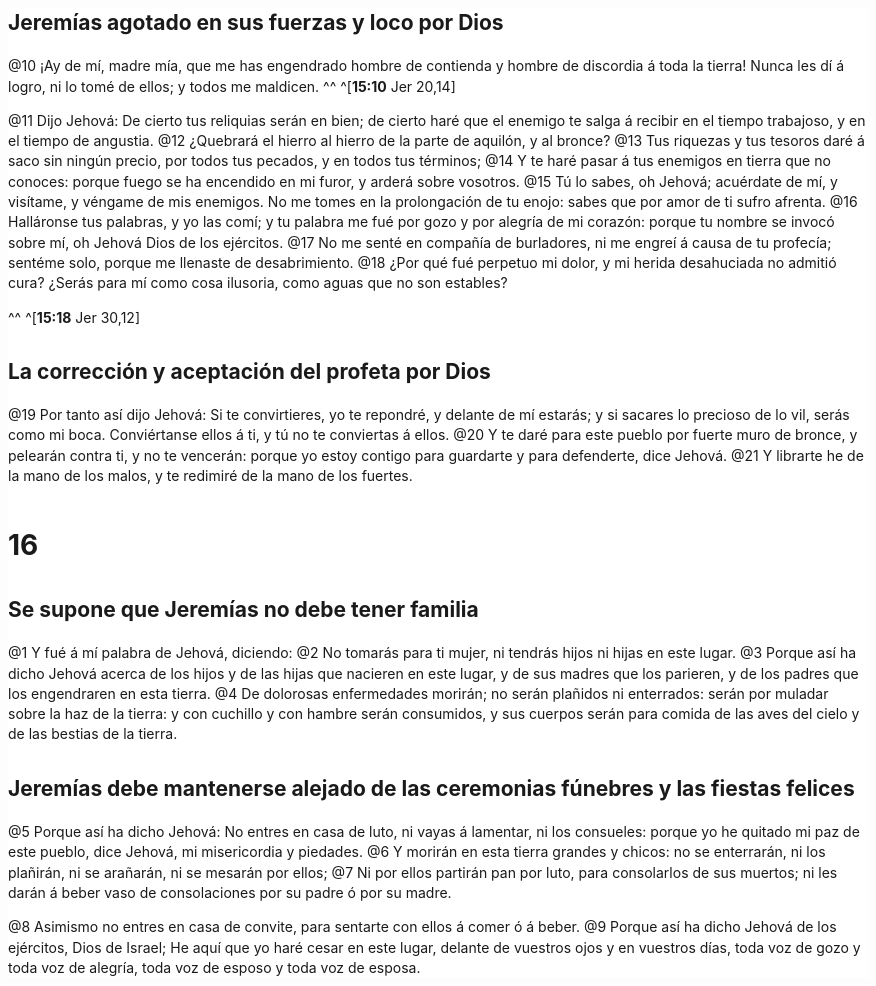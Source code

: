 ## Jeremías agotado en sus fuerzas y loco por Dios
@10 ¡Ay de mí, madre mía, que me has engendrado hombre de contienda y hombre de discordia á toda la tierra! Nunca les dí á logro, ni lo tomé de ellos; y todos me maldicen. 
^^ 
^[**15:10** Jer 20,14]

@11 Dijo Jehová: De cierto tus reliquias serán en bien; de cierto haré que el enemigo te salga á recibir en el tiempo trabajoso, y en el tiempo de angustia. @12 ¿Quebrará el hierro al hierro de la parte de aquilón, y al bronce? @13 Tus riquezas y tus tesoros daré á saco sin ningún precio, por todos tus pecados, y en todos tus términos; @14 Y te haré pasar á tus enemigos en tierra que no conoces: porque fuego se ha encendido en mi furor, y arderá sobre vosotros. @15 Tú lo sabes, oh Jehová; acuérdate de mí, y visítame, y véngame de mis enemigos. No me tomes en la prolongación de tu enojo: sabes que por amor de ti sufro afrenta. @16 Halláronse tus palabras, y yo las comí; y tu palabra me fué por gozo y por alegría de mi corazón: porque tu nombre se invocó sobre mí, oh Jehová Dios de los ejércitos. @17 No me senté en compañía de burladores, ni me engreí á causa de tu profecía; sentéme solo, porque me llenaste de desabrimiento. @18 ¿Por qué fué perpetuo mi dolor, y mi herida desahuciada no admitió cura? ¿Serás para mí como cosa ilusoria, como aguas que no son estables? 

^^ 
^[**15:18** Jer 30,12]

## La corrección y aceptación del profeta por Dios
@19 Por tanto así dijo Jehová: Si te convirtieres, yo te repondré, y delante de mí estarás; y si sacares lo precioso de lo vil, serás como mi boca. Conviértanse ellos á ti, y tú no te conviertas á ellos. @20 Y te daré para este pueblo por fuerte muro de bronce, y pelearán contra ti, y no te vencerán: porque yo estoy contigo para guardarte y para defenderte, dice Jehová. @21 Y librarte he de la mano de los malos, y te redimiré de la mano de los fuertes. 

# 16 
## Se supone que Jeremías no debe tener familia
@1 Y fué á mí palabra de Jehová, diciendo: @2 No tomarás para ti mujer, ni tendrás hijos ni hijas en este lugar. @3 Porque así ha dicho Jehová acerca de los hijos y de las hijas que nacieren en este lugar, y de sus madres que los parieren, y de los padres que los engendraren en esta tierra. @4 De dolorosas enfermedades morirán; no serán plañidos ni enterrados: serán por muladar sobre la haz de la tierra: y con cuchillo y con hambre serán consumidos, y sus cuerpos serán para comida de las aves del cielo y de las bestias de la tierra. 


## Jeremías debe mantenerse alejado de las ceremonias fúnebres y las fiestas felices
@5 Porque así ha dicho Jehová: No entres en casa de luto, ni vayas á lamentar, ni los consueles: porque yo he quitado mi paz de este pueblo, dice Jehová, mi misericordia y piedades. @6 Y morirán en esta tierra grandes y chicos: no se enterrarán, ni los plañirán, ni se arañarán, ni se mesarán por ellos; @7 Ni por ellos partirán pan por luto, para consolarlos de sus muertos; ni les darán á beber vaso de consolaciones por su padre ó por su madre. 

@8 Asimismo no entres en casa de convite, para sentarte con ellos á comer ó á beber. @9 Porque así ha dicho Jehová de los ejércitos, Dios de Israel; He aquí que yo haré cesar en este lugar, delante de vuestros ojos y en vuestros días, toda voz de gozo y toda voz de alegría, toda voz de esposo y toda voz de esposa. 
